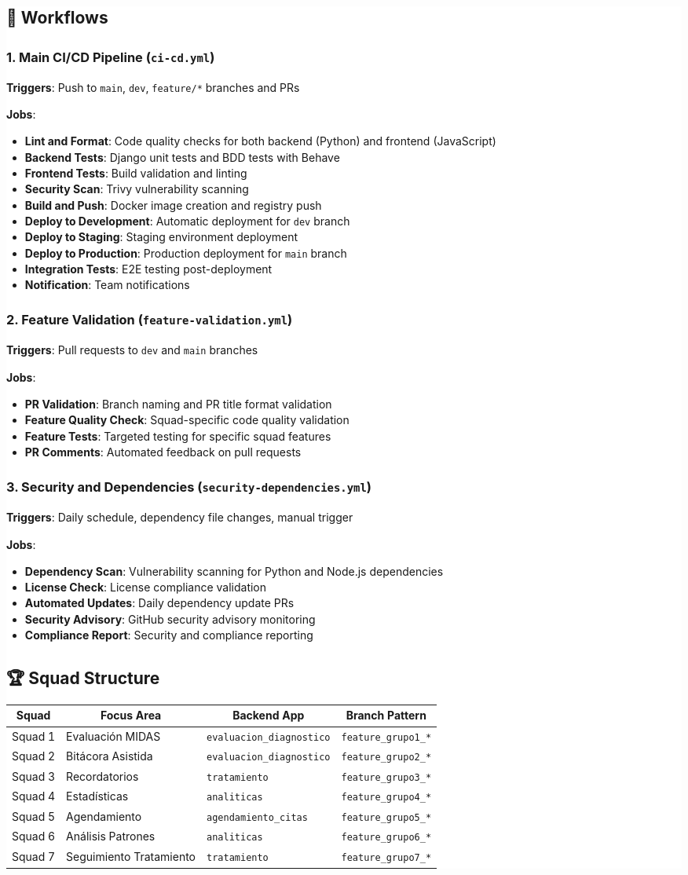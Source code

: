 ## 🚀 Workflows

### 1. Main CI/CD Pipeline (`ci-cd.yml`)

**Triggers**: Push to `main`, `dev`, `feature/*` branches and PRs

**Jobs**:
- **Lint and Format**: Code quality checks for both backend (Python) and frontend (JavaScript)
- **Backend Tests**: Django unit tests and BDD tests with Behave
- **Frontend Tests**: Build validation and linting
- **Security Scan**: Trivy vulnerability scanning
- **Build and Push**: Docker image creation and registry push
- **Deploy to Development**: Automatic deployment for `dev` branch
- **Deploy to Staging**: Staging environment deployment
- **Deploy to Production**: Production deployment for `main` branch
- **Integration Tests**: E2E testing post-deployment
- **Notification**: Team notifications

### 2. Feature Validation (`feature-validation.yml`)

**Triggers**: Pull requests to `dev` and `main` branches

**Jobs**:
- **PR Validation**: Branch naming and PR title format validation
- **Feature Quality Check**: Squad-specific code quality validation
- **Feature Tests**: Targeted testing for specific squad features
- **PR Comments**: Automated feedback on pull requests

### 3. Security and Dependencies (`security-dependencies.yml`)

**Triggers**: Daily schedule, dependency file changes, manual trigger

**Jobs**:
- **Dependency Scan**: Vulnerability scanning for Python and Node.js dependencies
- **License Check**: License compliance validation
- **Automated Updates**: Daily dependency update PRs
- **Security Advisory**: GitHub security advisory monitoring
- **Compliance Report**: Security and compliance reporting

## 🏆 Squad Structure

| Squad | Focus Area | Backend App | Branch Pattern |
|-------|------------|-------------|----------------|
| Squad 1 | Evaluación MIDAS | `evaluacion_diagnostico` | `feature_grupo1_*` |
| Squad 2 | Bitácora Asistida | `evaluacion_diagnostico` | `feature_grupo2_*` |
| Squad 3 | Recordatorios | `tratamiento` | `feature_grupo3_*` |
| Squad 4 | Estadísticas | `analiticas` | `feature_grupo4_*` |
| Squad 5 | Agendamiento | `agendamiento_citas` | `feature_grupo5_*` |
| Squad 6 | Análisis Patrones | `analiticas` | `feature_grupo6_*` |
| Squad 7 | Seguimiento Tratamiento | `tratamiento` | `feature_grupo7_*` |
